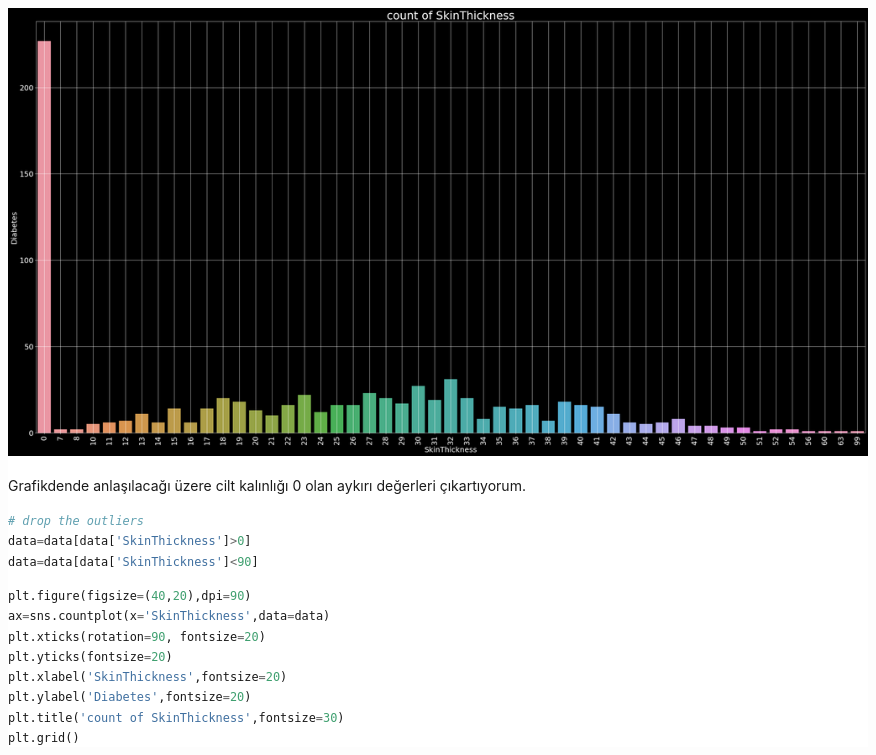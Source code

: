 ![count of SkinThickness](/assets/img/machine-learning/count_of_SkinThickness.png)

Grafikdende anlaşılacağı üzere cilt kalınlığı 0 olan aykırı değerleri çıkartıyorum.

~~~python
# drop the outliers
data=data[data['SkinThickness']>0]
data=data[data['SkinThickness']<90]
~~~

~~~python
plt.figure(figsize=(40,20),dpi=90)
ax=sns.countplot(x='SkinThickness',data=data)
plt.xticks(rotation=90, fontsize=20)
plt.yticks(fontsize=20)
plt.xlabel('SkinThickness',fontsize=20)
plt.ylabel('Diabetes',fontsize=20)
plt.title('count of SkinThickness',fontsize=30)
plt.grid()
~~~